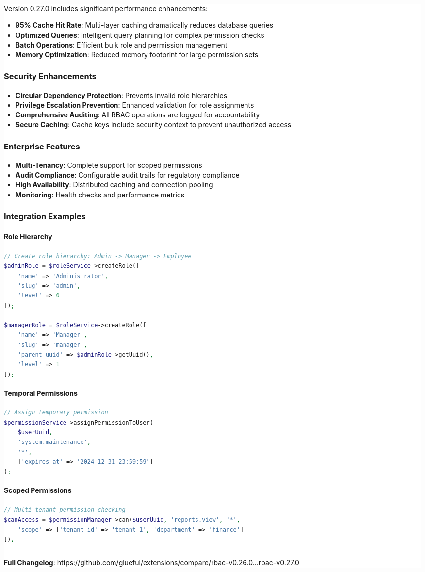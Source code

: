 Version 0.27.0 includes significant performance enhancements:

- **95% Cache Hit Rate**: Multi-layer caching dramatically reduces database queries
- **Optimized Queries**: Intelligent query planning for complex permission checks
- **Batch Operations**: Efficient bulk role and permission management
- **Memory Optimization**: Reduced memory footprint for large permission sets

### Security Enhancements

- **Circular Dependency Protection**: Prevents invalid role hierarchies
- **Privilege Escalation Prevention**: Enhanced validation for role assignments
- **Comprehensive Auditing**: All RBAC operations are logged for accountability
- **Secure Caching**: Cache keys include security context to prevent unauthorized access

### Enterprise Features

- **Multi-Tenancy**: Complete support for scoped permissions
- **Audit Compliance**: Configurable audit trails for regulatory compliance
- **High Availability**: Distributed caching and connection pooling
- **Monitoring**: Health checks and performance metrics

### Integration Examples

#### Role Hierarchy
```php
// Create role hierarchy: Admin -> Manager -> Employee
$adminRole = $roleService->createRole([
    'name' => 'Administrator',
    'slug' => 'admin',
    'level' => 0
]);

$managerRole = $roleService->createRole([
    'name' => 'Manager',
    'slug' => 'manager',
    'parent_uuid' => $adminRole->getUuid(),
    'level' => 1
]);
```

#### Temporal Permissions
```php
// Assign temporary permission
$permissionService->assignPermissionToUser(
    $userUuid,
    'system.maintenance',
    '*',
    ['expires_at' => '2024-12-31 23:59:59']
);
```

#### Scoped Permissions
```php
// Multi-tenant permission checking
$canAccess = $permissionManager->can($userUuid, 'reports.view', '*', [
    'scope' => ['tenant_id' => 'tenant_1', 'department' => 'finance']
]);
```

---

**Full Changelog**: https://github.com/glueful/extensions/compare/rbac-v0.26.0...rbac-v0.27.0
 

